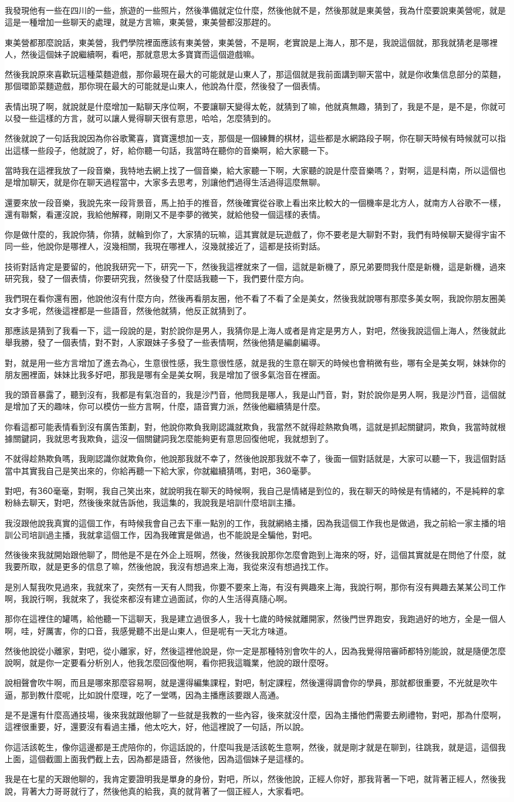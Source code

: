 我發現他有一些在四川的一些，旅遊的一些照片，然後準備就定位什麼，然後他就不是，然後那就是東美營，我為什麼要說東美營呢，就是這是一種增加一些聊天的處理，就是方言嘛，東美營，東美營都沒那趕的。

東美營都那麼說話，東美營，我們學院裡面應該有東美營，東美營，不是啊，老實說是上海人，那不是，我說這個就，那我就猜老是哪裡人，然後這個妹子說繼續啊，看吧，那就意思太多寶寶而這個遊戲嘛。

然後我說原來喜歡玩這種菜麵遊戲，那你最現在最大的可能就是山東人了，那這個就是我前面講到聊天當中，就是你收集信息部分的菜麵，那個環節菜麵遊戲，那你現在最大的可能就是山東人，他說為什麼，然後發了一個表情。

表情出現了啊，就說就是什麼增加一點聊天序位啊，不要讓聊天變得太乾，就猜到了嘛，他就真無趣，猜到了，我是不是，是不是，你就可以發一些這樣的方言，就可以讓人覺得聊天很有意思，哈哈，怎麼猜到的。

然後就說了一句話我說因為你谷歌驚喜，寶寶還想加一支，那個是一個練舞的棋材，這些都是水網路段子啊，你在聊天時候有時候就可以指出這樣一些段子，他就說了，好，給你聽一句話，我當時在聽你的音樂啊，給大家聽一下。

當時我在這裡我放了一段音樂，我特地去網上找了一個音樂，給大家聽一下啊，大家聽的說是什麼音樂嗎？，對啊，這是科南，所以這個也是增加聊天，就是你在聊天過程當中，大家多去思考，別讓他們過得生活過得這麼無聊。

還要來放一段音樂，我說先來一段背景音，馬上拍手的推音，然後確實從谷歌上看出來比較大的一個機率是北方人，就南方人谷歌不一樣，還有聯繫，看運沒說，我給他解釋，剛剛又不是李夢的微笑，就給他發一個這樣的表情。

你是做什麼的，我說你猜，你猜，就輪到你了，大家猜的玩嘛，這其實就是玩遊戲了，你不要老是大聊對不對，我們有時候聊天變得宇宙不同一些，他說你是哪裡人，沒幾相關，我現在哪裡人，沒幾就接近了，這都是技術對話。

技術對話肯定是要留的，他說我研究一下，研究一下，然後我這裡就來了一個，這就是新機了，原兄弟要問我什麼是新機，這是新機，過來研究我，發了一個表情，你要研究我，然後發了什麼話我聽一下，我們要什麼方向。

我們現在看你還有圈，他說他沒有什麼方向，然後再看朋友圈，他不看了不看了全是美女，然後我就說哪有那麼多美女啊，我說你朋友圈美女才多呢，然後這裡都是一些語音，然後他就猜，他反正就猜到了。

那應該是猜到了我看一下，這一段說的是，對於說你是男人，我猜你是上海人或者是肯定是男方人，對吧，然後我說這個上海人，然後就此舉我勝，發了一個表情，對不對，人家跟妹子多發了一些表情啊，然後他猜是編劇編導。

對，就是用一些方言增加了進去為心，生意很性感，我生意很性感，就是我的生意在聊天的時候也會稍微有些，哪有全是美女啊，妹妹你的朋友圈裡面，妹妹比我多好吧，那我是哪有全是美女啊，我是增加了很多氣泡音在裡面。

我的頭音暴露了，聽到沒有，我都是有氣泡音的，我是沙鬥音，他問我是哪人，我是山鬥音，對，對於說你是男人啊，我是沙鬥音，這個就是增加了天的趣味，你可以模仿一些方言啊，什麼，語音實力派，然後他繼續猜是什麼。

你看這都可能表情看到沒有廣告策劃，對，他說你欺負我剛認識就欺負，我當然不就得趁熱欺負嗎，這就是抓起關鍵詞，欺負，我當時就根據關鍵詞，我就思考我欺負，這沒一個關鍵詞我怎麼能夠更有意思回復他呢，我就想到了。

不就得趁熱欺負嗎，我剛認識你就欺負你，他說那我就不幸了，然後他說那我就不幸了，後面一個對話就是，大家可以聽一下，我這個對話當中其實我自己是笑出來的，你給再聽一下給大家，你就繼續猜嗎，對吧，360毫夢。

對吧，有360毫毫，對啊，我自己笑出來，就說明我在聊天的時候啊，我自己是情緒是到位的，我在聊天的時候是有情緒的，不是純粹的拿粉絲去聊天，對吧，然後後來就告訴他，我這集的，我說我是培訓什麼培訓主播。

我沒跟他說我真實的這個工作，有時候我會自己去下車一點別的工作，我就網絡主播，因為我這個工作我也是做過，我之前給一家主播的培訓公司培訓過主播，我就拿這個工作，因為我確實是做過，也不能說是全騙他，對吧。

然後後來我就開始跟他聊了，問他是不是在外企上班啊，然後，然後我說那你怎麼會跑到上海來的呀，好，這個其實就是在問他了什麼，就我要所取，就是更多的信息了嘛，然後他說，我沒有想過來上海，我從來沒有想過找工作。

是別人幫我吹見過來，我就來了，突然有一天有人問我，你要不要來上海，有沒有興趣來上海，我說行啊，那你有沒有興趣去某某公司工作啊，我說行啊，我就來了，我從來都沒有建立過面試，你的人生活得真隨心啊。

那你在這裡住的罐嗎，給他聽一下這聊天，我是建立過很多人，我十七歲的時候就離開家，然後門世界跑安，我跑過好的地方，全是一個人啊，哇，好厲害，你的口音，我感覺聽不出是山東人，但是呢有一天北方味道。

然後他說從小離家，對吧，從小離家，好，然後這裡他說是，你一定是那種特別會吹牛的人，因為我覺得陪審師都特別能說，就是隨便怎麼說啊，就是你一定要看分析別人，他我怎麼回復他啊，看你把我這職業，他說的跟什麼呀。

說相聲會吹牛啊，而且是哪來那麼容易啊，就是還得編集課程，對吧，制定課程，然後還得調會你的學員，那就都很重要，不光就是吹牛逼，那到教什麼呢，比如說什麼理，吃了一堂嗎，因為主播應該要跟人高通。

是不是還有什麼高通技場，後來我就跟他聊了一些就是我教的一些內容，後來就沒什麼，因為主播他們需要去刷禮物，對吧，那為什麼啊，這裡很重要，好，還要沒有看過主播，他太吃大，好，他這裡說了一句話，所以說。

你這活該乾生，像你這邊都是王虎陪你的，你這話說的，什麼叫我是活該乾生意啊，然後，就是剛才就是在聊到，往跳我，就是這，這個我上面，這個截圖上面我們截上去，因為都是語音，然後他，因為這個妹子是這樣的。

我是在七星的天跟他聊的，我肯定要證明我是單身的身份，對吧，所以，然後他說，正經人你好，那我背著一下吧，就背著正經人，然後我說，背著大力哥哥就行了，然後他真的給我，真的就背著了一個正經人，大家看吧。

